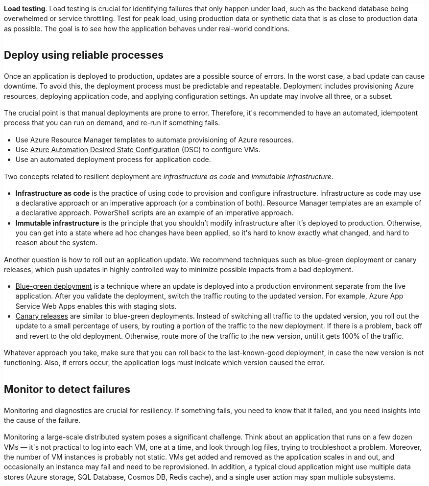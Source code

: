 **Load testing**. Load testing is crucial for identifying failures that only happen under load, such as the backend database being overwhelmed or service throttling. Test for peak load, using production data or synthetic data that is as close to production data as possible. The goal is to see how the application behaves under real-world conditions.   

## Deploy using reliable processes
Once an application is deployed to production, updates are a possible source of errors. In the worst case, a bad update can cause downtime. To avoid this, the deployment process must be predictable and repeatable. Deployment includes provisioning Azure resources, deploying application code, and applying configuration settings. An update may involve all three, or a subset.

The crucial point is that manual deployments are prone to error. Therefore, it's recommended to have an automated, idempotent process that you can run on demand, and re-run if something fails.

* Use Azure Resource Manager templates to automate provisioning of Azure resources.
* Use [Azure Automation Desired State Configuration][dsc] (DSC) to configure VMs.
* Use an automated deployment process for application code.

Two concepts related to resilient deployment are *infrastructure as code* and *immutable infrastructure*.

* **Infrastructure as code** is the practice of using code to provision and configure infrastructure. Infrastructure as code may use a declarative approach or an imperative approach (or a combination of both). Resource Manager templates are an example of a declarative approach. PowerShell scripts are an example of an imperative approach.
* **Immutable infrastructure** is the principle that you shouldn’t modify infrastructure after it’s deployed to production. Otherwise, you can get into a state where ad hoc changes have been applied, so it's hard to know exactly what changed, and hard to reason about the system.

Another question is how to roll out an application update. We recommend techniques such as blue-green deployment or canary releases, which push updates in highly controlled way to minimize possible impacts from a bad deployment.

* [Blue-green deployment][blue-green] is a technique where an update is deployed into a production environment separate from the live application. After you validate the deployment, switch the traffic routing to the updated version. For example, Azure App Service Web Apps enables this with staging slots.
* [Canary releases][canary-release] are similar to blue-green deployments. Instead of switching all traffic to the updated version, you roll out the update to a small percentage of users, by routing a portion of the traffic to the new deployment. If there is a problem, back off and revert to the old deployment. Otherwise, route more of the traffic to the new version, until it gets 100% of the traffic.

Whatever approach you take, make sure that you can roll back to the last-known-good deployment, in case the new version is not functioning. Also, if errors occur, the application logs must indicate which version caused the error.

## Monitor to detect failures
Monitoring and diagnostics are crucial for resiliency. If something fails, you need to know that it failed, and you need insights into the cause of the failure.

Monitoring a large-scale distributed system poses a significant challenge. Think about an application that runs on a few dozen VMs &mdash; it's not practical to log into each VM, one at a time, and look through log files, trying to troubleshoot a problem. Moreover, the number of VM instances is probably not static. VMs get added and removed as the application scales in and out, and occasionally an instance may fail and need to be reprovisioned. In addition, a typical cloud application might use multiple data stores (Azure storage, SQL Database, Cosmos DB, Redis cache), and a single user action may span multiple subsystems.


[blue-green]: https://martinfowler.com/bliki/BlueGreenDeployment.html
[canary-release]: https://martinfowler.com/bliki/CanaryRelease.html
[circuit-breaker-pattern]: https://msdn.microsoft.com/library/dn589784.aspx
[compensating-transaction-pattern]: https://msdn.microsoft.com/library/dn589804.aspx
[containers]: https://en.wikipedia.org/wiki/Operating-system-level_virtualization
[dsc]: /azure/automation/automation-dsc-overview
[contingency-planning-guide]: https://nvlpubs.nist.gov/nistpubs/Legacy/SP/nistspecialpublication800-34r1.pdf
[fma]: failure-mode-analysis.md
[hystrix]: https://medium.com/netflix-techblog/introducing-hystrix-for-resilience-engineering-13531c1ab362
[jmeter]: https://jmeter.apache.org/
[load-leveling-pattern]: ../patterns/queue-based-load-leveling.md
[monitoring-guidance]: ../best-practices/monitoring.md
[ra-basic-web]: ../reference-architectures/app-service-web-app/basic-web-app.md
[ra-multi-vm]: ../reference-architectures/virtual-machines-windows/multi-vm.md
[checklist]: ../checklist/resiliency.md
[retry-pattern]: ../patterns/retry.md
[retry-service-specific guidance]: ../best-practices/retry-service-specific.md
[sla]: https://azure.microsoft.com/support/legal/sla/
[throttling-pattern]: ../patterns/throttling.md
[tm]: https://azure.microsoft.com/services/traffic-manager/
[tm-failover]: /azure/traffic-manager/traffic-manager-monitoring
[tm-sla]: https://azure.microsoft.com/support/legal/sla/traffic-manager